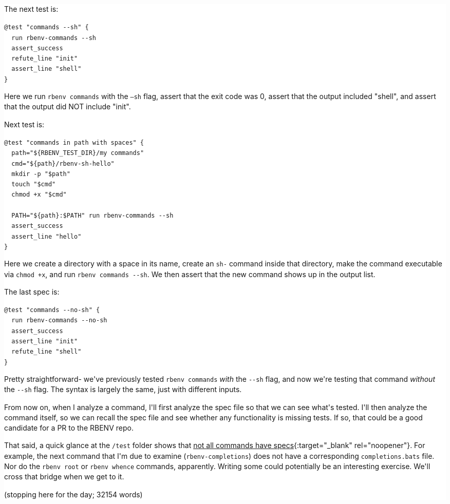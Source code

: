 The next test is:

```
@test "commands --sh" {
  run rbenv-commands --sh
  assert_success
  refute_line "init"
  assert_line "shell"
}
```

Here we run `rbenv commands` with the `–sh` flag, assert that the exit code was 0, assert that the output included "shell", and assert that the output did NOT include "init".

Next test is:

```
@test "commands in path with spaces" {
  path="${RBENV_TEST_DIR}/my commands"
  cmd="${path}/rbenv-sh-hello"
  mkdir -p "$path"
  touch "$cmd"
  chmod +x "$cmd"

  PATH="${path}:$PATH" run rbenv-commands --sh
  assert_success
  assert_line "hello"
}
```

Here we create a directory with a space in its name, create an `sh-` command inside that directory, make the command executable via `chmod +x`, and run `rbenv commands --sh`.  We then assert that the new command shows up in the output list.

The last spec is:

```
@test "commands --no-sh" {
  run rbenv-commands --no-sh
  assert_success
  assert_line "init"
  refute_line "shell"
}
```
Pretty straightforward- we've previously tested `rbenv commands` *with* the `--sh` flag, and now we're testing that command *without* the `--sh` flag.  The syntax is largely the same, just with different inputs.

From now on, when I analyze a command, I'll first analyze the spec file so that we can see what's tested.  I'll then analyze the command itself, so we can recall the spec file and see whether any functionality is missing tests.  If so, that could be a good candidate for a PR to the RBENV repo.

That said, a quick glance at the `/test` folder shows that [not all commands have specs](https://github.com/rbenv/rbenv/tree/baf7656d2f1570a3b2d5a7e70d5bfcc52fe0428a/test){:target="_blank" rel="noopener"}.  For example, the next command that I'm due to examine (`rbenv-completions`) does not have a corresponding `completions.bats` file.  Nor do the `rbenv root` or `rbenv whence` commands, apparently.  Writing some could potentially be an interesting exercise.  We'll cross that bridge when we get to it.

(stopping here for the day; 32154 words)
